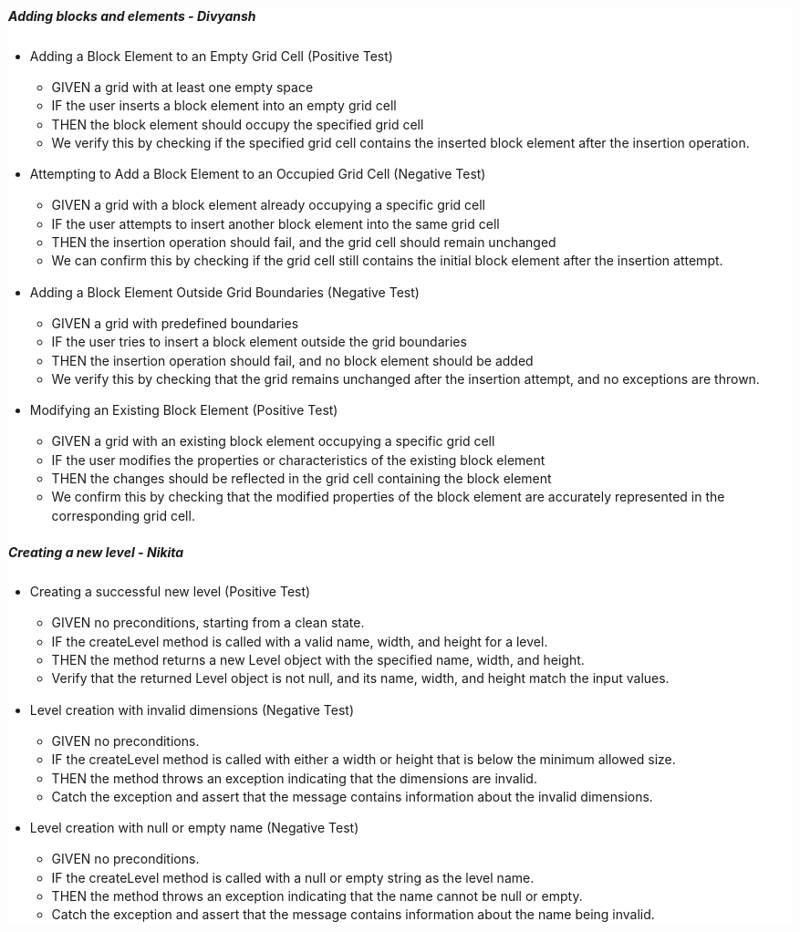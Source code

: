 ##### Adding blocks and elements - Divyansh

- Adding a Block Element to an Empty Grid Cell (Positive Test)

  - GIVEN a grid with at least one empty space
  - IF the user inserts a block element into an empty grid cell
  - THEN the block element should occupy the specified grid cell
  - We verify this by checking if the specified grid cell contains the inserted block element after the insertion operation.

- Attempting to Add a Block Element to an Occupied Grid Cell (Negative Test)

  - GIVEN a grid with a block element already occupying a specific grid cell
  - IF the user attempts to insert another block element into the same grid cell
  - THEN the insertion operation should fail, and the grid cell should remain unchanged
  - We can confirm this by checking if the grid cell still contains the initial block element after the insertion attempt.

- Adding a Block Element Outside Grid Boundaries (Negative Test)

  - GIVEN a grid with predefined boundaries
  - IF the user tries to insert a block element outside the grid boundaries
  - THEN the insertion operation should fail, and no block element should be added
  - We verify this by checking that the grid remains unchanged after the insertion attempt, and no exceptions are thrown.

- Modifying an Existing Block Element (Positive Test)

  - GIVEN a grid with an existing block element occupying a specific grid cell
  - IF the user modifies the properties or characteristics of the existing block element
  - THEN the changes should be reflected in the grid cell containing the block element
  - We confirm this by checking that the modified properties of the block element are accurately represented in the corresponding grid cell.

##### Creating a new level - Nikita

- Creating a successful new level (Positive Test)

    - GIVEN no preconditions, starting from a clean state.
    - IF the createLevel method is called with a valid name, width, and height for a level.
    - THEN the method returns a new Level object with the specified name, width, and height.
    - Verify that the returned Level object is not null, and its name, width, and height match the input values. 
  
- Level creation with invalid dimensions (Negative Test)

  - GIVEN no preconditions.
  - IF the createLevel method is called with either a width or height that is below the minimum allowed size.
  - THEN the method throws an exception indicating that the dimensions are invalid.
  - Catch the exception and assert that the message contains information about the invalid dimensions.

- Level creation with null or empty name (Negative Test)

  - GIVEN no preconditions.
  - IF the createLevel method is called with a null or empty string as the level name.
  - THEN the method throws an exception indicating that the name cannot be null or empty.
  - Catch the exception and assert that the message contains information about the name being invalid.
